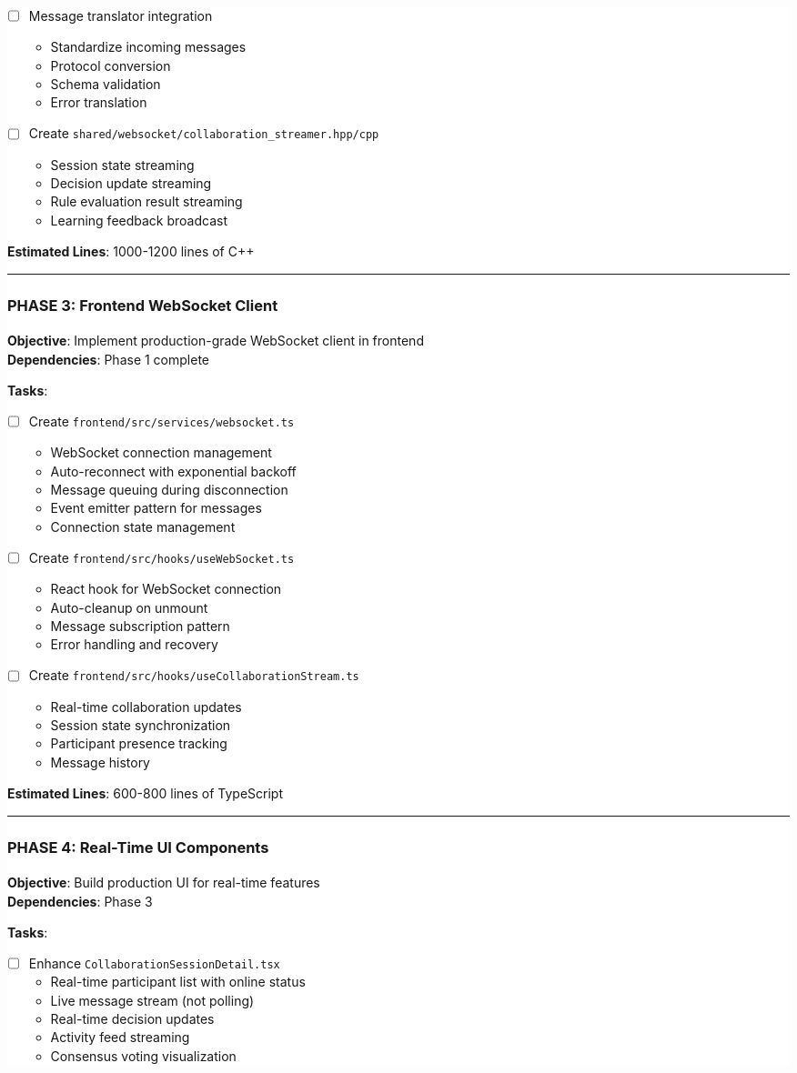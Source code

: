 - [ ] Message translator integration
  - Standardize incoming messages
  - Protocol conversion
  - Schema validation
  - Error translation

- [ ] Create `shared/websocket/collaboration_streamer.hpp/cpp`
  - Session state streaming
  - Decision update streaming
  - Rule evaluation result streaming
  - Learning feedback broadcast

**Estimated Lines**: 1000-1200 lines of C++

---

### PHASE 3: Frontend WebSocket Client
**Objective**: Implement production-grade WebSocket client in frontend  
**Dependencies**: Phase 1 complete

**Tasks**:
- [ ] Create `frontend/src/services/websocket.ts`
  - WebSocket connection management
  - Auto-reconnect with exponential backoff
  - Message queuing during disconnection
  - Event emitter pattern for messages
  - Connection state management

- [ ] Create `frontend/src/hooks/useWebSocket.ts`
  - React hook for WebSocket connection
  - Auto-cleanup on unmount
  - Message subscription pattern
  - Error handling and recovery

- [ ] Create `frontend/src/hooks/useCollaborationStream.ts`
  - Real-time collaboration updates
  - Session state synchronization
  - Participant presence tracking
  - Message history

**Estimated Lines**: 600-800 lines of TypeScript

---

### PHASE 4: Real-Time UI Components
**Objective**: Build production UI for real-time features  
**Dependencies**: Phase 3

**Tasks**:
- [ ] Enhance `CollaborationSessionDetail.tsx`
  - Real-time participant list with online status
  - Live message stream (not polling)
  - Real-time decision updates
  - Activity feed streaming
  - Consensus voting visualization
